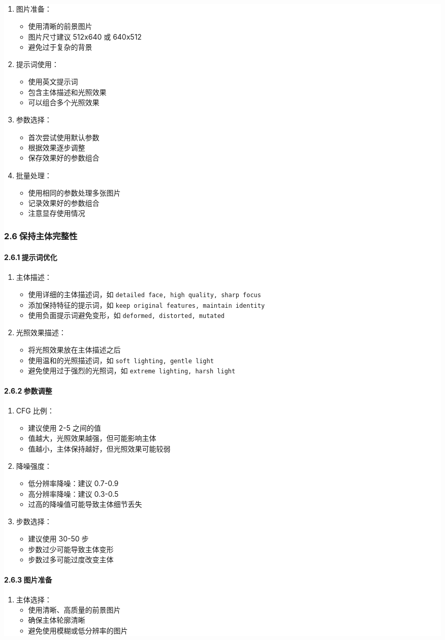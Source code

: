 1. 图片准备：
   - 使用清晰的前景图片
   - 图片尺寸建议 512x640 或 640x512
   - 避免过于复杂的背景

2. 提示词使用：
   - 使用英文提示词
   - 包含主体描述和光照效果
   - 可以组合多个光照效果

3. 参数选择：
   - 首次尝试使用默认参数
   - 根据效果逐步调整
   - 保存效果好的参数组合

4. 批量处理：
   - 使用相同的参数处理多张图片
   - 记录效果好的参数组合
   - 注意显存使用情况

### 2.6 保持主体完整性

#### 2.6.1 提示词优化
1. 主体描述：
   - 使用详细的主体描述词，如 `detailed face, high quality, sharp focus`
   - 添加保持特征的提示词，如 `keep original features, maintain identity`
   - 使用负面提示词避免变形，如 `deformed, distorted, mutated`

2. 光照效果描述：
   - 将光照效果放在主体描述之后
   - 使用温和的光照描述词，如 `soft lighting, gentle light`
   - 避免使用过于强烈的光照词，如 `extreme lighting, harsh light`

#### 2.6.2 参数调整
1. CFG 比例：
   - 建议使用 2-5 之间的值
   - 值越大，光照效果越强，但可能影响主体
   - 值越小，主体保持越好，但光照效果可能较弱

2. 降噪强度：
   - 低分辨率降噪：建议 0.7-0.9
   - 高分辨率降噪：建议 0.3-0.5
   - 过高的降噪值可能导致主体细节丢失

3. 步数选择：
   - 建议使用 30-50 步
   - 步数过少可能导致主体变形
   - 步数过多可能过度改变主体

#### 2.6.3 图片准备
1. 主体选择：
   - 使用清晰、高质量的前景图片
   - 确保主体轮廓清晰
   - 避免使用模糊或低分辨率的图片
